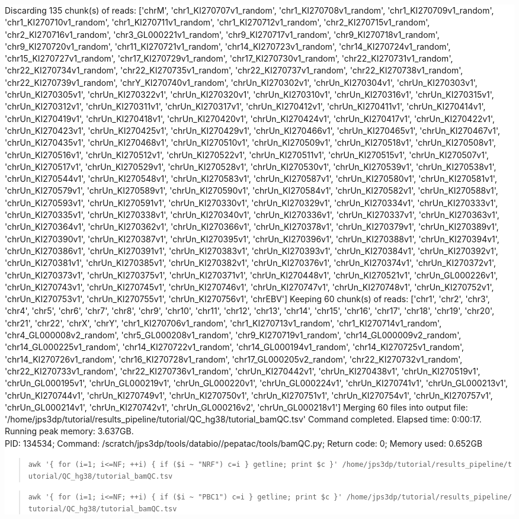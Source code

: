 Discarding 135 chunk(s) of reads: ['chrM', 'chr1_KI270707v1_random', 'chr1_KI270708v1_random', 'chr1_KI270709v1_random', 'chr1_KI270710v1_random', 'chr1_KI270711v1_random', 'chr1_KI270712v1_random', 'chr2_KI270715v1_random', 'chr2_KI270716v1_random', 'chr3_GL000221v1_random', 'chr9_KI270717v1_random', 'chr9_KI270718v1_random', 'chr9_KI270720v1_random', 'chr11_KI270721v1_random', 'chr14_KI270723v1_random', 'chr14_KI270724v1_random', 'chr15_KI270727v1_random', 'chr17_KI270729v1_random', 'chr17_KI270730v1_random', 'chr22_KI270731v1_random', 'chr22_KI270734v1_random', 'chr22_KI270735v1_random', 'chr22_KI270737v1_random', 'chr22_KI270738v1_random', 'chr22_KI270739v1_random', 'chrY_KI270740v1_random', 'chrUn_KI270302v1', 'chrUn_KI270304v1', 'chrUn_KI270303v1', 'chrUn_KI270305v1', 'chrUn_KI270322v1', 'chrUn_KI270320v1', 'chrUn_KI270310v1', 'chrUn_KI270316v1', 'chrUn_KI270315v1', 'chrUn_KI270312v1', 'chrUn_KI270311v1', 'chrUn_KI270317v1', 'chrUn_KI270412v1', 'chrUn_KI270411v1', 'chrUn_KI270414v1', 'chrUn_KI270419v1', 'chrUn_KI270418v1', 'chrUn_KI270420v1', 'chrUn_KI270424v1', 'chrUn_KI270417v1', 'chrUn_KI270422v1', 'chrUn_KI270423v1', 'chrUn_KI270425v1', 'chrUn_KI270429v1', 'chrUn_KI270466v1', 'chrUn_KI270465v1', 'chrUn_KI270467v1', 'chrUn_KI270435v1', 'chrUn_KI270468v1', 'chrUn_KI270510v1', 'chrUn_KI270509v1', 'chrUn_KI270518v1', 'chrUn_KI270508v1', 'chrUn_KI270516v1', 'chrUn_KI270512v1', 'chrUn_KI270522v1', 'chrUn_KI270511v1', 'chrUn_KI270515v1', 'chrUn_KI270507v1', 'chrUn_KI270517v1', 'chrUn_KI270529v1', 'chrUn_KI270528v1', 'chrUn_KI270530v1', 'chrUn_KI270539v1', 'chrUn_KI270538v1', 'chrUn_KI270544v1', 'chrUn_KI270548v1', 'chrUn_KI270583v1', 'chrUn_KI270587v1', 'chrUn_KI270580v1', 'chrUn_KI270581v1', 'chrUn_KI270579v1', 'chrUn_KI270589v1', 'chrUn_KI270590v1', 'chrUn_KI270584v1', 'chrUn_KI270582v1', 'chrUn_KI270588v1', 'chrUn_KI270593v1', 'chrUn_KI270591v1', 'chrUn_KI270330v1', 'chrUn_KI270329v1', 'chrUn_KI270334v1', 'chrUn_KI270333v1', 'chrUn_KI270335v1', 'chrUn_KI270338v1', 'chrUn_KI270340v1', 'chrUn_KI270336v1', 'chrUn_KI270337v1', 'chrUn_KI270363v1', 'chrUn_KI270364v1', 'chrUn_KI270362v1', 'chrUn_KI270366v1', 'chrUn_KI270378v1', 'chrUn_KI270379v1', 'chrUn_KI270389v1', 'chrUn_KI270390v1', 'chrUn_KI270387v1', 'chrUn_KI270395v1', 'chrUn_KI270396v1', 'chrUn_KI270388v1', 'chrUn_KI270394v1', 'chrUn_KI270386v1', 'chrUn_KI270391v1', 'chrUn_KI270383v1', 'chrUn_KI270393v1', 'chrUn_KI270384v1', 'chrUn_KI270392v1', 'chrUn_KI270381v1', 'chrUn_KI270385v1', 'chrUn_KI270382v1', 'chrUn_KI270376v1', 'chrUn_KI270374v1', 'chrUn_KI270372v1', 'chrUn_KI270373v1', 'chrUn_KI270375v1', 'chrUn_KI270371v1', 'chrUn_KI270448v1', 'chrUn_KI270521v1', 'chrUn_GL000226v1', 'chrUn_KI270743v1', 'chrUn_KI270745v1', 'chrUn_KI270746v1', 'chrUn_KI270747v1', 'chrUn_KI270748v1', 'chrUn_KI270752v1', 'chrUn_KI270753v1', 'chrUn_KI270755v1', 'chrUn_KI270756v1', 'chrEBV']
Keeping 60 chunk(s) of reads: ['chr1', 'chr2', 'chr3', 'chr4', 'chr5', 'chr6', 'chr7', 'chr8', 'chr9', 'chr10', 'chr11', 'chr12', 'chr13', 'chr14', 'chr15', 'chr16', 'chr17', 'chr18', 'chr19', 'chr20', 'chr21', 'chr22', 'chrX', 'chrY', 'chr1_KI270706v1_random', 'chr1_KI270713v1_random', 'chr1_KI270714v1_random', 'chr4_GL000008v2_random', 'chr5_GL000208v1_random', 'chr9_KI270719v1_random', 'chr14_GL000009v2_random', 'chr14_GL000225v1_random', 'chr14_KI270722v1_random', 'chr14_GL000194v1_random', 'chr14_KI270725v1_random', 'chr14_KI270726v1_random', 'chr16_KI270728v1_random', 'chr17_GL000205v2_random', 'chr22_KI270732v1_random', 'chr22_KI270733v1_random', 'chr22_KI270736v1_random', 'chrUn_KI270442v1', 'chrUn_KI270438v1', 'chrUn_KI270519v1', 'chrUn_GL000195v1', 'chrUn_GL000219v1', 'chrUn_GL000220v1', 'chrUn_GL000224v1', 'chrUn_KI270741v1', 'chrUn_GL000213v1', 'chrUn_KI270744v1', 'chrUn_KI270749v1', 'chrUn_KI270750v1', 'chrUn_KI270751v1', 'chrUn_KI270754v1', 'chrUn_KI270757v1', 'chrUn_GL000214v1', 'chrUn_KI270742v1', 'chrUn_GL000216v2', 'chrUn_GL000218v1']
Merging 60 files into output file: '/home/jps3dp/tutorial/results_pipeline/tutorial/QC_hg38/tutorial_bamQC.tsv'
</pre>
Command completed. Elapsed time: 0:00:17. Running peak memory: 3.637GB.  
  PID: 134534;	Command: /scratch/jps3dp/tools/databio//pepatac/tools/bamQC.py;	Return code: 0;	Memory used: 0.652GB


> `awk '{ for (i=1; i<=NF; ++i) { if ($i ~ "NRF") c=i } getline; print $c }' /home/jps3dp/tutorial/results_pipeline/tutorial/QC_hg38/tutorial_bamQC.tsv`

> `awk '{ for (i=1; i<=NF; ++i) { if ($i ~ "PBC1") c=i } getline; print $c }' /home/jps3dp/tutorial/results_pipeline/tutorial/QC_hg38/tutorial_bamQC.tsv`
